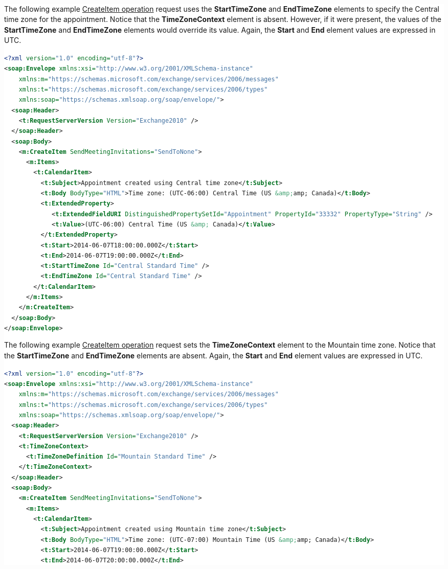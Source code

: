 The following example [CreateItem operation](https://msdn.microsoft.com/library/78a52120-f1d0-4ed7-8748-436e554f75b6%28Office.15%29.aspx) request uses the **StartTimeZone** and **EndTimeZone** elements to specify the Central time zone for the appointment. Notice that the **TimeZoneContext** element is absent. However, if it were present, the values of the **StartTimeZone** and **EndTimeZone** elements would override its value. Again, the **Start** and **End** element values are expressed in UTC. 
  
```XML
<?xml version="1.0" encoding="utf-8"?>
<soap:Envelope xmlns:xsi="http://www.w3.org/2001/XMLSchema-instance" 
    xmlns:m="https://schemas.microsoft.com/exchange/services/2006/messages" 
    xmlns:t="https://schemas.microsoft.com/exchange/services/2006/types" 
    xmlns:soap="https://schemas.xmlsoap.org/soap/envelope/">
  <soap:Header>
    <t:RequestServerVersion Version="Exchange2010" />
  </soap:Header>
  <soap:Body>
    <m:CreateItem SendMeetingInvitations="SendToNone">
      <m:Items>
        <t:CalendarItem>
          <t:Subject>Appointment created using Central time zone</t:Subject>
          <t:Body BodyType="HTML">Time zone: (UTC-06:00) Central Time (US &amp;amp; Canada)</t:Body>
          <t:ExtendedProperty>
             <t:ExtendedFieldURI DistinguishedPropertySetId="Appointment" PropertyId="33332" PropertyType="String" />
             <t:Value>(UTC-06:00) Central Time (US &amp; Canada)</t:Value>
          </t:ExtendedProperty>
          <t:Start>2014-06-07T18:00:00.000Z</t:Start>
          <t:End>2014-06-07T19:00:00.000Z</t:End>
          <t:StartTimeZone Id="Central Standard Time" />
          <t:EndTimeZone Id="Central Standard Time" />
        </t:CalendarItem>
      </m:Items>
    </m:CreateItem>
  </soap:Body>
</soap:Envelope>
```

The following example [CreateItem operation](https://msdn.microsoft.com/library/78a52120-f1d0-4ed7-8748-436e554f75b6%28Office.15%29.aspx) request sets the **TimeZoneContext** element to the Mountain time zone. Notice that the **StartTimeZone** and **EndTimeZone** elements are absent. Again, the **Start** and **End** element values are expressed in UTC. 
  
```XML
<?xml version="1.0" encoding="utf-8"?>
<soap:Envelope xmlns:xsi="http://www.w3.org/2001/XMLSchema-instance" 
    xmlns:m="https://schemas.microsoft.com/exchange/services/2006/messages" 
    xmlns:t="https://schemas.microsoft.com/exchange/services/2006/types" 
    xmlns:soap="https://schemas.xmlsoap.org/soap/envelope/">
  <soap:Header>
    <t:RequestServerVersion Version="Exchange2010" />
    <t:TimeZoneContext>
      <t:TimeZoneDefinition Id="Mountain Standard Time" />
    </t:TimeZoneContext>
  </soap:Header>
  <soap:Body>
    <m:CreateItem SendMeetingInvitations="SendToNone">
      <m:Items>
        <t:CalendarItem>
          <t:Subject>Appointment created using Mountain time zone</t:Subject>
          <t:Body BodyType="HTML">Time zone: (UTC-07:00) Mountain Time (US &amp;amp; Canada)</t:Body>
          <t:Start>2014-06-07T19:00:00.000Z</t:Start>
          <t:End>2014-06-07T20:00:00.000Z</t:End>
```